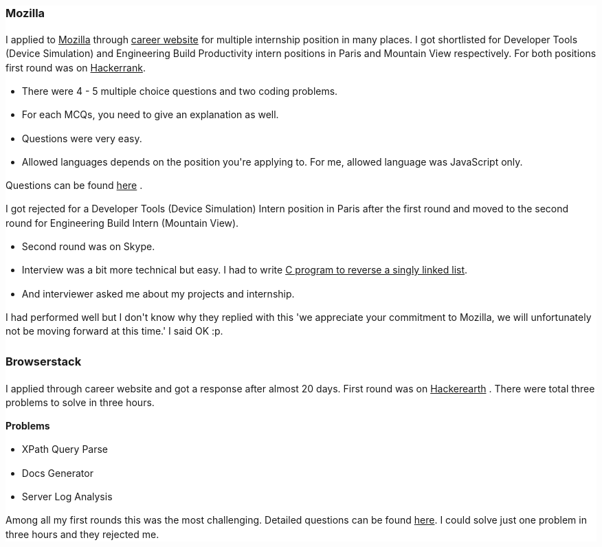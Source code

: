 
### Mozilla


I applied to [Mozilla](https://www.mozilla.org/en-US) through [career website](https://careers.mozilla.org/) for multiple internship position in many places. I got shortlisted for Developer Tools (Device Simulation) and Engineering Build Productivity intern positions in Paris and Mountain View respectively. For both positions first round was on [Hackerrank](https://www.hackerrank.com).



	
  * There were 4 - 5 multiple choice questions and two coding problems.

	
  * For each MCQs, you need to give an explanation as well.

	
  * Questions were very easy.

	
  * Allowed languages depends on the position you're applying to. For me, allowed language was JavaScript only.


Questions can be found [here](https://goo.gl/hX8QU6) .

I got rejected for a Developer Tools (Device Simulation) Intern position in Paris after the first round and moved to the second round for Engineering Build Intern (Mountain View).



	
  * Second round was on Skype.

	
  * Interview was a bit more technical but easy. I had to write [C program to reverse a singly linked list](http://www.geeksforgeeks.org/write-a-recursive-function-to-print-reverse-of-a-linked-list).

	
  * And interviewer asked me about my projects and internship.


I had performed well but I don't know why they replied with this 'we appreciate your commitment to Mozilla, we will unfortunately not be moving forward at this time.' I said OK :p.


### Browserstack


I applied through career website and got a response after almost 20 days. First round was on [Hackerearth](https://www.hackerearth.com) . There were total three problems to solve in three hours.

**Problems**



	
  * XPath Query Parse

	
  * Docs Generator

	
  * Server Log Analysis


Among all my first rounds this was the most challenging. Detailed questions can be found [here](https://goo.gl/2OTWXM). I could solve just one problem in three hours and they rejected me.
